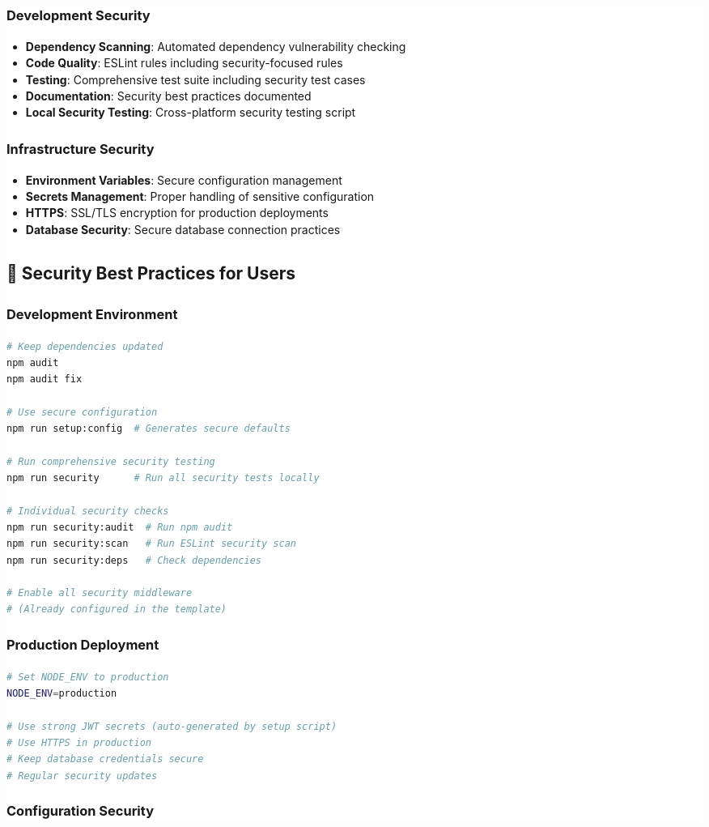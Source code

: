### Development Security

- **Dependency Scanning**: Automated dependency vulnerability checking
- **Code Quality**: ESLint rules including security-focused rules
- **Testing**: Comprehensive test suite including security test cases
- **Documentation**: Security best practices documented
- **Local Security Testing**: Cross-platform security testing script

### Infrastructure Security

- **Environment Variables**: Secure configuration management
- **Secrets Management**: Proper handling of sensitive configuration
- **HTTPS**: SSL/TLS encryption for production deployments
- **Database Security**: Secure database connection practices

## 🚀 Security Best Practices for Users

### Development Environment

```bash
# Keep dependencies updated
npm audit
npm audit fix

# Use secure configuration
npm run setup:config  # Generates secure defaults

# Run comprehensive security testing
npm run security      # Run all security tests locally

# Individual security checks
npm run security:audit  # Run npm audit
npm run security:scan   # Run ESLint security scan
npm run security:deps   # Check dependencies

# Enable all security middleware
# (Already configured in the template)
```

### Production Deployment

```bash
# Set NODE_ENV to production
NODE_ENV=production

# Use strong JWT secrets (auto-generated by setup script)
# Use HTTPS in production
# Keep database credentials secure
# Regular security updates
```

### Configuration Security
